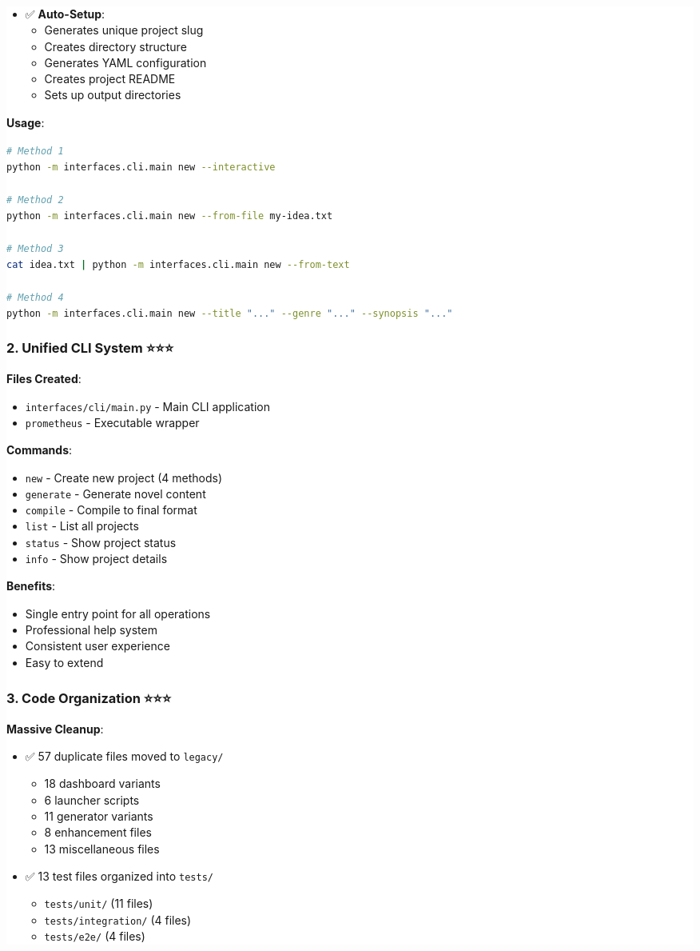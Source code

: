 - ✅ **Auto-Setup**:
  - Generates unique project slug
  - Creates directory structure
  - Generates YAML configuration
  - Creates project README
  - Sets up output directories

**Usage**:
```bash
# Method 1
python -m interfaces.cli.main new --interactive

# Method 2
python -m interfaces.cli.main new --from-file my-idea.txt

# Method 3
cat idea.txt | python -m interfaces.cli.main new --from-text

# Method 4
python -m interfaces.cli.main new --title "..." --genre "..." --synopsis "..."
```

### 2. Unified CLI System ⭐⭐⭐

**Files Created**:
- `interfaces/cli/main.py` - Main CLI application
- `prometheus` - Executable wrapper

**Commands**:
- `new` - Create new project (4 methods)
- `generate` - Generate novel content
- `compile` - Compile to final format
- `list` - List all projects
- `status` - Show project status
- `info` - Show project details

**Benefits**:
- Single entry point for all operations
- Professional help system
- Consistent user experience
- Easy to extend

### 3. Code Organization ⭐⭐⭐

**Massive Cleanup**:
- ✅ 57 duplicate files moved to `legacy/`
  - 18 dashboard variants
  - 6 launcher scripts
  - 11 generator variants
  - 8 enhancement files
  - 13 miscellaneous files

- ✅ 13 test files organized into `tests/`
  - `tests/unit/` (11 files)
  - `tests/integration/` (4 files)
  - `tests/e2e/` (4 files)
